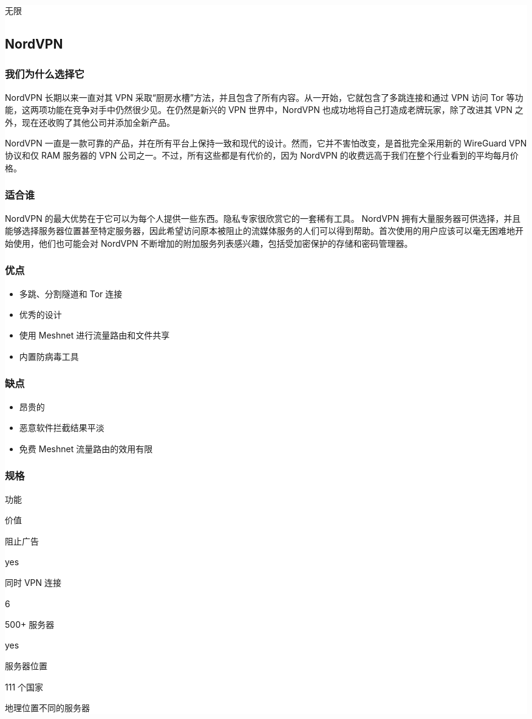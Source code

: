 无限

## NordVPN

### 我们为什么选择它

NordVPN 长期以来一直对其 VPN 采取“厨房水槽”方法，并且包含了所有内容。从一开始，它就包含了多跳连接和通过 VPN 访问 Tor 等功能，这两项功能在竞争对手中仍然很少见。在仍然是新兴的 VPN 世界中，NordVPN 也成功地将自己打造成老牌玩家，除了改进其 VPN 之外，现在还收购了其他公司并添加全新产品。

NordVPN 一直是一款可靠的产品，并在所有平台上保持一致和现代的设计。然而，它并不害怕改变，是首批完全采用新的 WireGuard VPN 协议和仅 RAM 服务器的 VPN 公司之一。不过，所有这些都是有代价的，因为 NordVPN 的收费远高于我们在整个行业看到的平均每月价格。

### 适合谁

NordVPN 的最大优势在于它可以为每个人提供一些东西。隐私专家很欣赏它的一套稀有工具。 NordVPN 拥有大量服务器可供选择，并且能够选择服务器位置甚至特定服务器，因此希望访问原本被阻止的流媒体服务的人们可以得到帮助。首次使用的用户应该可以毫无困难地开始使用，他们也可能会对 NordVPN 不断增加的附加服务列表感兴趣，包括受加密保护的存储和密码管理器。

### 优点

- 多跳、分割隧道和 Tor 连接
    
- 优秀的设计
    
- 使用 Meshnet 进行流量路由和文件共享
    
- 内置防病毒工具
    

### 缺点

- 昂贵的
    
- 恶意软件拦截结果平淡
    
- 免费 Meshnet 流量路由的效用有限
    

### 规格

功能

价值

阻止广告

yes

同时 VPN 连接

6

500+ 服务器

yes

服务器位置

111 个国家

地理位置不同的服务器
